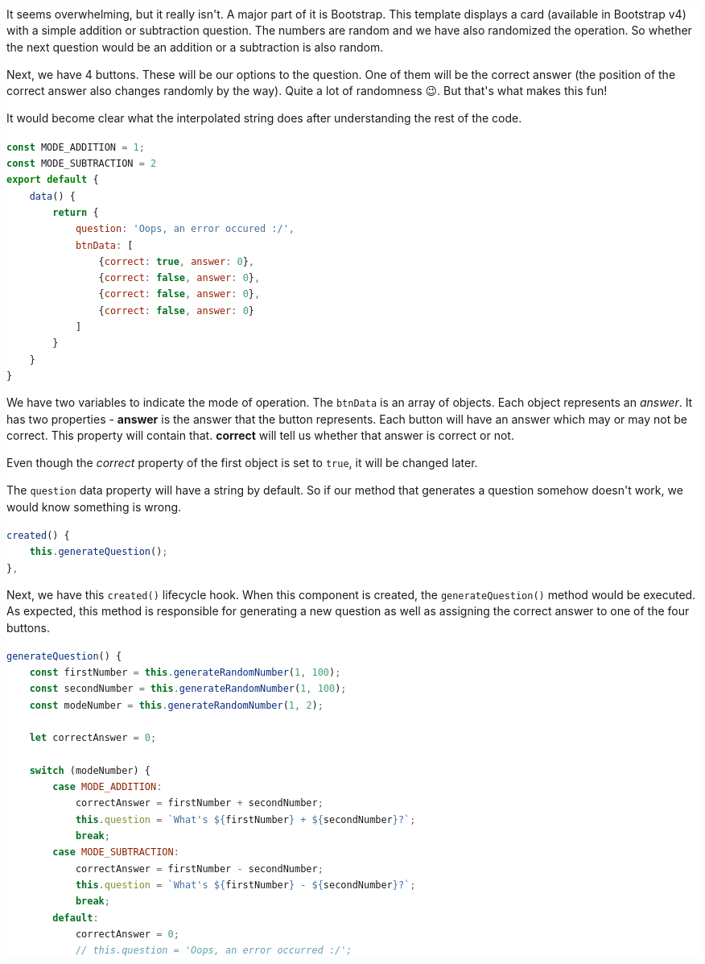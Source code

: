It seems overwhelming, but it really isn't. A major part of it is Bootstrap. This template displays a card (available in Bootstrap v4) with a simple addition or subtraction question. The numbers are random and we have also randomized the operation. So whether the next question would be an addition or a subtraction is also random.

Next, we have 4 buttons. These will be our options to the question. One of them will be the correct answer (the position of the correct answer also changes randomly by the way). Quite a lot of randomness 😉. But that's what makes this fun!

It would become clear what the interpolated string does after understanding the rest of the code.

```javascript
const MODE_ADDITION = 1;
const MODE_SUBTRACTION = 2
export default {
    data() {
        return {
            question: 'Oops, an error occured :/',
            btnData: [
                {correct: true, answer: 0},
                {correct: false, answer: 0},
                {correct: false, answer: 0},
                {correct: false, answer: 0}
            ]
        }
    }
}
```

We have two variables to indicate the mode of operation. The `btnData` is an array of objects. Each object represents an *answer*. It has two properties - **answer** is the answer that the button represents. Each button will have an answer which may or may not be correct. This property will contain that. **correct** will tell us whether that answer is correct or not. 

Even though the *correct* property of the first object is set to `true`, it will be changed later.

The `question` data property will have a string by default. So if our method that generates a question somehow doesn't work, we would know something is wrong.

```javascript
created() {
	this.generateQuestion();
},
```

Next, we have this `created()` lifecycle hook. When this component is created, the `generateQuestion()` method would be executed. As expected, this method is responsible for generating a new question as well as assigning the correct answer to one of the four buttons.

```javascript
generateQuestion() {
	const firstNumber = this.generateRandomNumber(1, 100);
	const secondNumber = this.generateRandomNumber(1, 100);
	const modeNumber = this.generateRandomNumber(1, 2);

	let correctAnswer = 0;

	switch (modeNumber) {
		case MODE_ADDITION:
			correctAnswer = firstNumber + secondNumber;
			this.question = `What's ${firstNumber} + ${secondNumber}?`;
			break;
		case MODE_SUBTRACTION:
			correctAnswer = firstNumber - secondNumber;
			this.question = `What's ${firstNumber} - ${secondNumber}?`;
			break;
		default:
			correctAnswer = 0;
			// this.question = 'Oops, an error occurred :/';
```